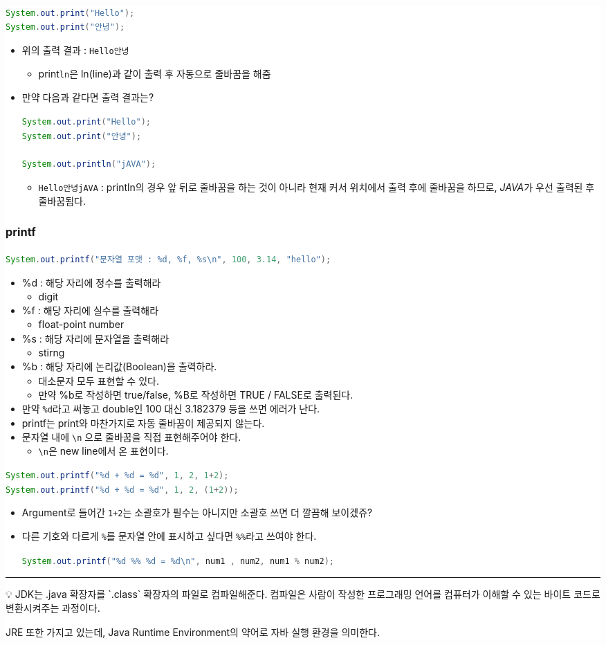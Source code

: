 ```java
System.out.print("Hello");
System.out.print("안녕");
```

- 위의 출력 결과 : `Hello안녕`
    - print`ln`은 ln(line)과 같이 출력 후 자동으로 줄바꿈을 해줌

- 만약 다음과 같다면 출력 결과는?
    
    ```java
    System.out.print("Hello");
    System.out.print("안녕");
    		
    System.out.println("jAVA");
    ```
    
    - `Hello안녕jAVA` : println의 경우 앞 뒤로 줄바꿈을 하는 것이 아니라 현재 커서 위치에서 출력 후에 줄바꿈을 하므로, $`JAVA`$가 우선 출력된 후 줄바꿈됨다.

 

### printf

```java
System.out.printf("문자열 포맷 : %d, %f, %s\n", 100, 3.14, "hello");
```

- %d : 해당 자리에 정수를 출력해라
    - digit
- %f : 해당 자리에 실수를 출력해라
    - float-point number
- %s : 해당 자리에 문자열을 출력해라
    - stirng
- %b : 해당 자리에 논리값(Boolean)을 출력하라.
    - 대소문자 모두 표현할 수 있다.
    - 만약 %b로 작성하면 true/false, %B로 작성하면 TRUE / FALSE로 출력된다.
- 만약 `%d`라고 써놓고 double인 100 대신 3.182379 등을 쓰면 에러가 난다.
- printf는 print와 마찬가지로 자동 줄바꿈이 제공되지 않는다.
- 문자열 내에 `\n` 으로 줄바꿈을 직접 표현해주어야 한다.
    - `\n`은 new line에서 온 표현이다.

```java
System.out.printf("%d + %d = %d", 1, 2, 1+2);
System.out.printf("%d + %d = %d", 1, 2, (1+2));
```

- Argument로 들어간 `1+2`는 소괄호가 필수는 아니지만 소괄호 쓰면 더 깔끔해 보이겠쥬?
- 다른 기호와 다르게 `%`를 문자열 안에 표시하고 싶다면 `%%`라고 쓰여야 한다.
    
    ```java
    System.out.printf("%d %% %d = %d\n", num1 , num2, num1 % num2);
    ```
    

---

<aside>
💡 JDK는 .java 확장자를 `.class` 확장자의 파일로 컴파일해준다.
컴파일은 사람이 작성한 프로그래밍 언어를 컴퓨터가 이해할 수 있는 바이트 코드로 변환시켜주는 과정이다.

JRE 또한 가지고 있는데, Java Runtime Environment의 약어로 자바 실행 환경을 의미한다.

</aside>